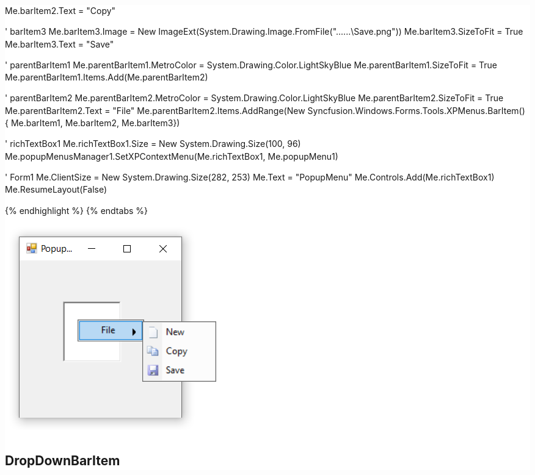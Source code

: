 Me.barItem2.Text = "Copy"

' barItem3
Me.barItem3.Image = New ImageExt(System.Drawing.Image.FromFile("..\..\..\Save.png"))
Me.barItem3.SizeToFit = True
Me.barItem3.Text = "Save"

' parentBarItem1
Me.parentBarItem1.MetroColor = System.Drawing.Color.LightSkyBlue
Me.parentBarItem1.SizeToFit = True
Me.parentBarItem1.Items.Add(Me.parentBarItem2)

' parentBarItem2
Me.parentBarItem2.MetroColor = System.Drawing.Color.LightSkyBlue
Me.parentBarItem2.SizeToFit = True
Me.parentBarItem2.Text = "File"
Me.parentBarItem2.Items.AddRange(New Syncfusion.Windows.Forms.Tools.XPMenus.BarItem() { Me.barItem1, Me.barItem2, Me.barItem3})

' richTextBox1
Me.richTextBox1.Size = New System.Drawing.Size(100, 96)
Me.popupMenusManager1.SetXPContextMenu(Me.richTextBox1, Me.popupMenu1)

' Form1
Me.ClientSize = New System.Drawing.Size(282, 253)
Me.Text = "PopupMenu"
Me.Controls.Add(Me.richTextBox1)
Me.ResumeLayout(False)

{% endhighlight %}
{% endtabs %}


![ParentBarItem](MenuItems_Images/ParentBarItem5.png)

## DropDownBarItem
